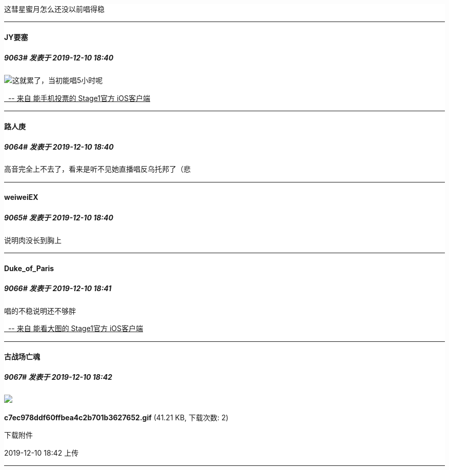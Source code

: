 
这彗星蜜月怎么还没以前唱得稳


*****

####  JY要塞  
##### 9063#       发表于 2019-12-10 18:40


<img src="https://static.saraba1st.com/image/smiley/face2017/067.png" referrerpolicy="no-referrer">这就累了，当初能唱5小时呢

[  -- 来自 能手机投票的 Stage1官方 iOS客户端](https://itunes.apple.com/fi/app/saraba1st/id1221237470?mt=8)


*****

####  路人庚  
##### 9064#       发表于 2019-12-10 18:40


高音完全上不去了，看来是听不见她直播唱反乌托邦了（悲


*****

####  weiweiEX  
##### 9065#       发表于 2019-12-10 18:40


说明肉没长到胸上


*****

####  Duke_of_Paris  
##### 9066#       发表于 2019-12-10 18:41


唱的不稳说明还不够胖

[  -- 来自 能看大图的 Stage1官方 iOS客户端](https://itunes.apple.com/fi/app/saraba1st/id1221237470?mt=8)


*****

####  古战场亡魂  
##### 9067#       发表于 2019-12-10 18:42


<img src="https://img.saraba1st.com/forum/201912/10/184219hjs7vs4ssjs4xhs0.gif" referrerpolicy="no-referrer">


<strong>c7ec978ddf60ffbea4c2b701b3627652.gif</strong> (41.21 KB, 下载次数: 2)

下载附件

2019-12-10 18:42 上传


*****
